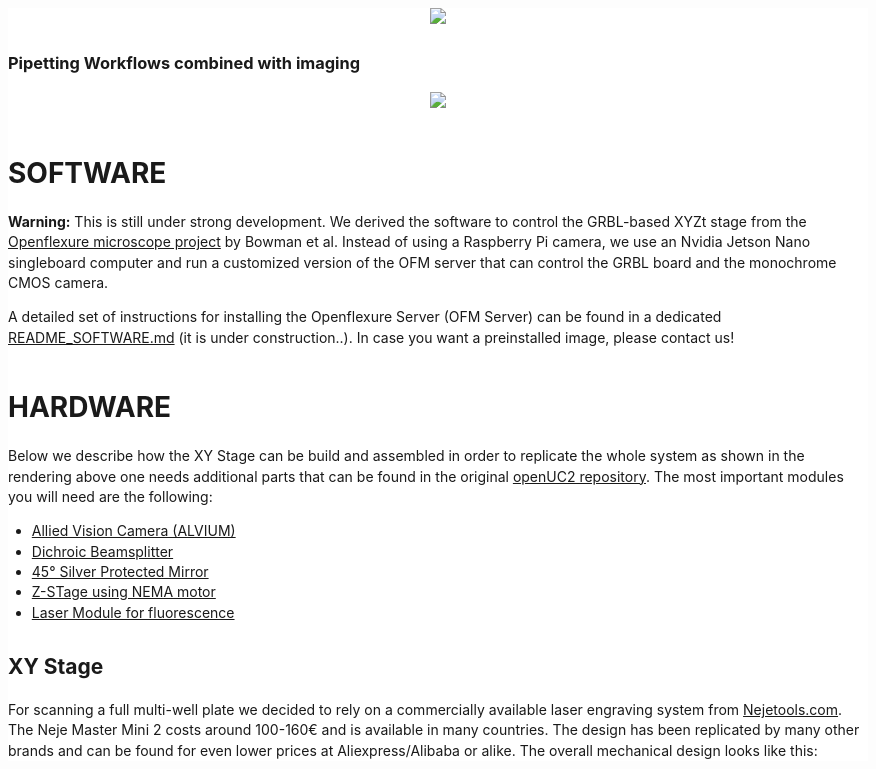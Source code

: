 <p align="center">
<a href="#logo" name="logo"><img src="./IMAGES/FullExperiment.gif" width="600"></a>
</p>

### Pipetting Workflows combined with imaging

<p align="center">
<a href="#logo" name="logo"><img src="./IMAGES/InAction_3.gif" width="600"></a>
</p>


# SOFTWARE

**Warning:** This is still under strong development. We derived the software to control the GRBL-based XYZt stage from the [Openflexure microscope project](https://gitlab.com/beniroquai/openflexure-microscope-server) by Bowman et al.
Instead of using a Raspberry Pi camera, we use an Nvidia Jetson Nano singleboard computer and run a customized version of the OFM server that can control the GRBL board and the monochrome CMOS camera.

A detailed set of instructions for installing the Openflexure Server (OFM Server) can be found in a dedicated [README_SOFTWARE.md](README_SOFTWARE.md) (it is under construction..). In case you want a preinstalled image, please contact us!




# HARDWARE

Below we describe how the XY Stage can be build and assembled in order to replicate the whole system as shown in the rendering above one needs additional parts that can be found in the original [openUC2 repository](https://github.com/bionanoimaging/UC2-GIT). The most important modules you will need are the following:

- [Allied Vision Camera (ALVIUM)](https://github.com/bionanoimaging/UC2-GIT/tree/master/CAD/ASSEMBLY_CUBE_AlliedVision_Alvium)
- [Dichroic Beamsplitter](https://github.com/bionanoimaging/UC2-GIT/tree/master/CAD/ASSEMBLY_CUBE_Dichroic_Beamsplitter)
- [45° Silver Protected Mirror](https://github.com/bionanoimaging/UC2-GIT/tree/master/CAD/ASSEMBLY_CUBE_Mirror_45_Thorlabs)
- [Z-STage using NEMA motor](https://github.com/bionanoimaging/UC2-GIT/tree/master/CAD/ASSEMBLY_CUBE_Z-STAGE_NEMA_MGN)
- [Laser Module for fluorescence](https://github.com/bionanoimaging/UC2-GIT/tree/master/CAD/ASSEMBLY_CUBE_Laser)

## XY Stage

For scanning a full multi-well plate we decided to rely on a commercially available laser engraving system from [Nejetools.com](Nejetools.com). The Neje Master Mini 2 costs around 100-160€ and is available in many countries. The design has been replicated by many other brands and can be found for even lower prices at Aliexpress/Alibaba or alike. The overall mechanical design looks like this:

